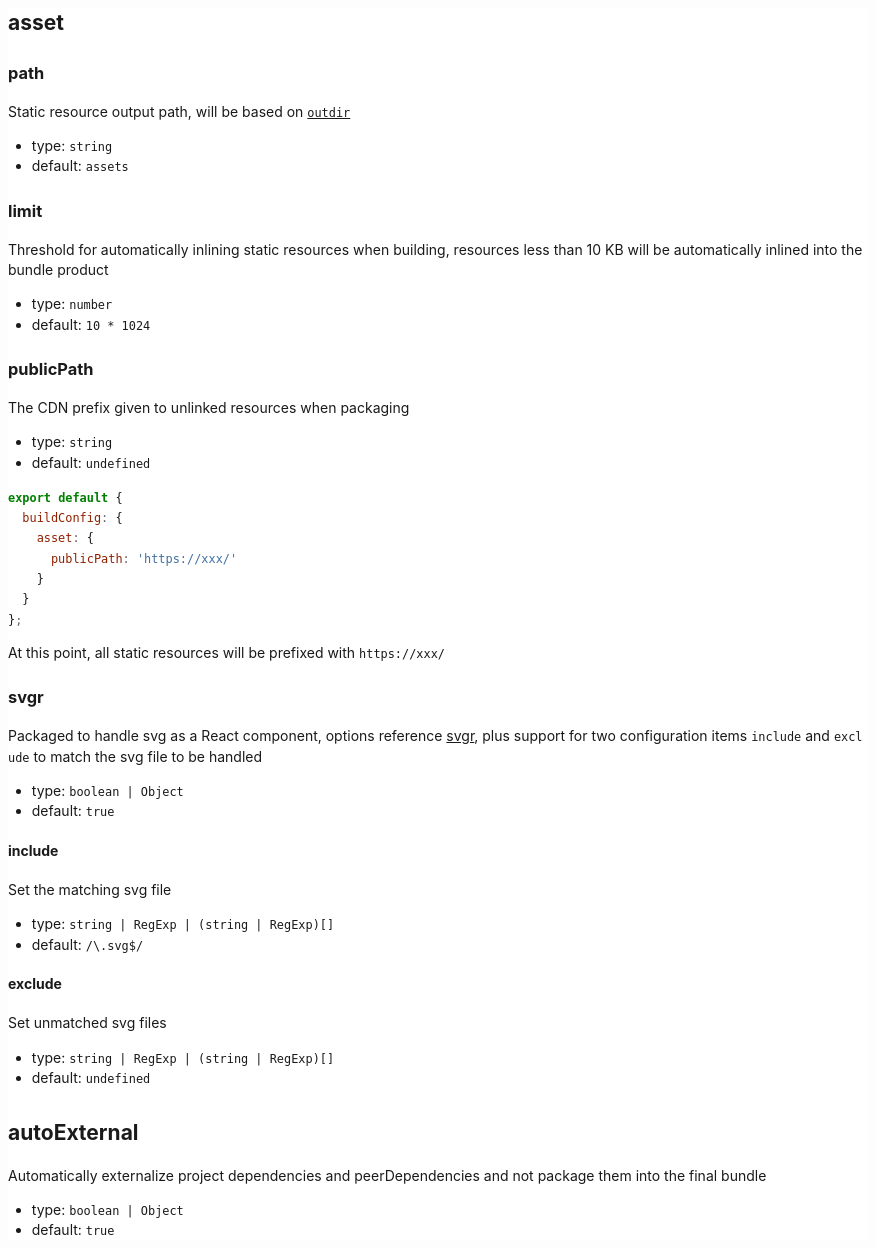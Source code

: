 ## asset

### path
Static resource output path, will be based on [`outdir`](/zh/api/build-config/#outdir)

- type: `string`
- default: `assets`

### limit
Threshold for automatically inlining static resources when building, resources less than 10 KB will be automatically inlined into the bundle product

- type: `number`
- default: `10 * 1024`

### publicPath
The CDN prefix given to unlinked resources when packaging
- type: `string`
- default: `undefined`
```js modern.config.ts
export default {
  buildConfig: {
    asset: {
      publicPath: 'https://xxx/'
    }
  }
};
```
At this point, all static resources will be prefixed with `https://xxx/`

### svgr
Packaged to handle svg as a React component, options reference [svgr](https://react-svgr.com/docs/options/), plus support for two configuration items `include` and `exclude` to match the svg file to be handled
- type: `boolean | Object`
- default: `true`

#### include
Set the matching svg file
- type: `string | RegExp | (string | RegExp)[]`
- default: `/\.svg$/`

#### exclude
Set unmatched svg files
- type: `string | RegExp | (string | RegExp)[]`
- default: `undefined`


## autoExternal
Automatically externalize project dependencies and peerDependencies and not package them into the final bundle
- type: `boolean | Object`
- default: `true`
